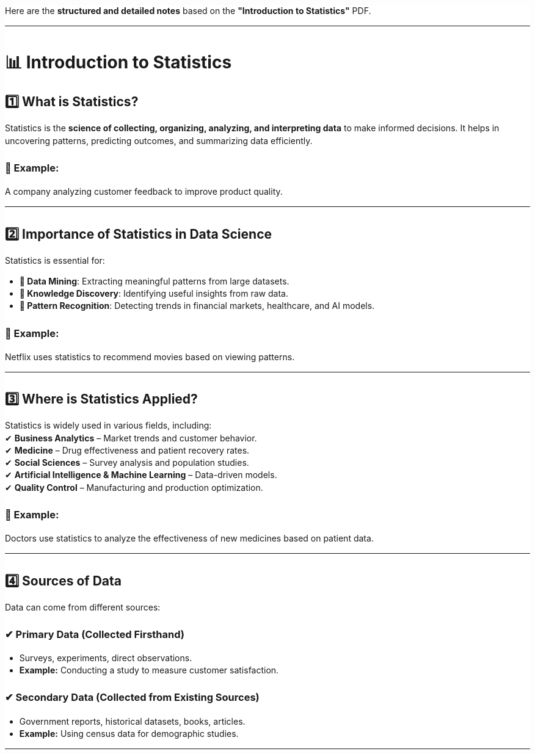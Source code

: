 Here are the **structured and detailed notes** based on the **"Introduction to Statistics"** PDF.  

---

# 📊 **Introduction to Statistics**  

## **1️⃣ What is Statistics?**  
Statistics is the **science of collecting, organizing, analyzing, and interpreting data** to make informed decisions. It helps in uncovering patterns, predicting outcomes, and summarizing data efficiently.  

### **🔹 Example:**  
A company analyzing customer feedback to improve product quality.  

---

## **2️⃣ Importance of Statistics in Data Science**  
Statistics is essential for:  
- **📌 Data Mining**: Extracting meaningful patterns from large datasets.  
- **📌 Knowledge Discovery**: Identifying useful insights from raw data.  
- **📌 Pattern Recognition**: Detecting trends in financial markets, healthcare, and AI models.  

### **🔹 Example:**  
Netflix uses statistics to recommend movies based on viewing patterns.  

---

## **3️⃣ Where is Statistics Applied?**  
Statistics is widely used in various fields, including:  
✔ **Business Analytics** – Market trends and customer behavior.  
✔ **Medicine** – Drug effectiveness and patient recovery rates.  
✔ **Social Sciences** – Survey analysis and population studies.  
✔ **Artificial Intelligence & Machine Learning** – Data-driven models.  
✔ **Quality Control** – Manufacturing and production optimization.  

### **🔹 Example:**  
Doctors use statistics to analyze the effectiveness of new medicines based on patient data.  

---

## **4️⃣ Sources of Data**  
Data can come from different sources:  

### **✔ Primary Data (Collected Firsthand)**  
- Surveys, experiments, direct observations.  
- **Example:** Conducting a study to measure customer satisfaction.  

### **✔ Secondary Data (Collected from Existing Sources)**  
- Government reports, historical datasets, books, articles.  
- **Example:** Using census data for demographic studies.  

---